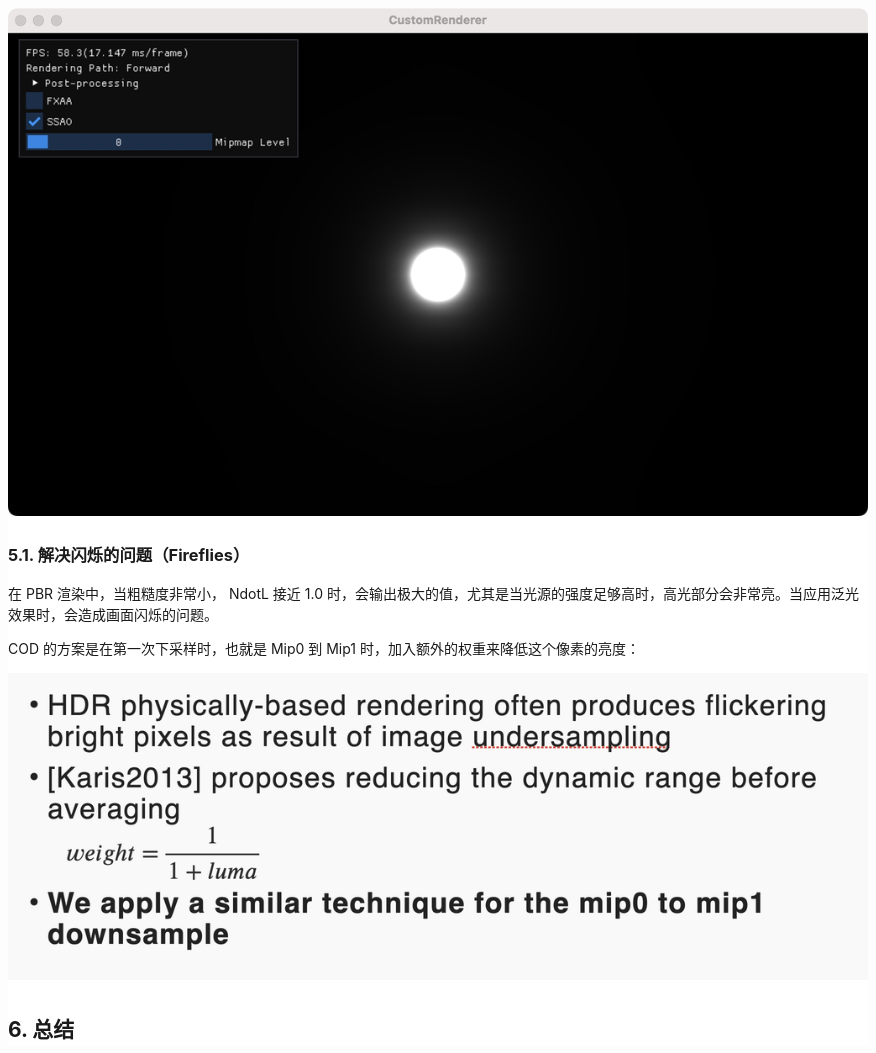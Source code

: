 ![16_upsampling_result](/assets/images/2023/2023-10-01-Bloom/16_upsampling_result.jpg)

### 5.1. 解决闪烁的问题（Fireflies）

在 PBR 渲染中，当粗糙度非常小， NdotL 接近 1.0 时，会输出极大的值，尤其是当光源的强度足够高时，高光部分会非常亮。当应用泛光效果时，会造成画面闪烁的问题。

COD 的方案是在第一次下采样时，也就是 Mip0 到 Mip1 时，加入额外的权重来降低这个像素的亮度：

![17_fire_flies](/assets/images/2023/2023-10-01-Bloom/17_fire_flies.jpg)

## 6. 总结
